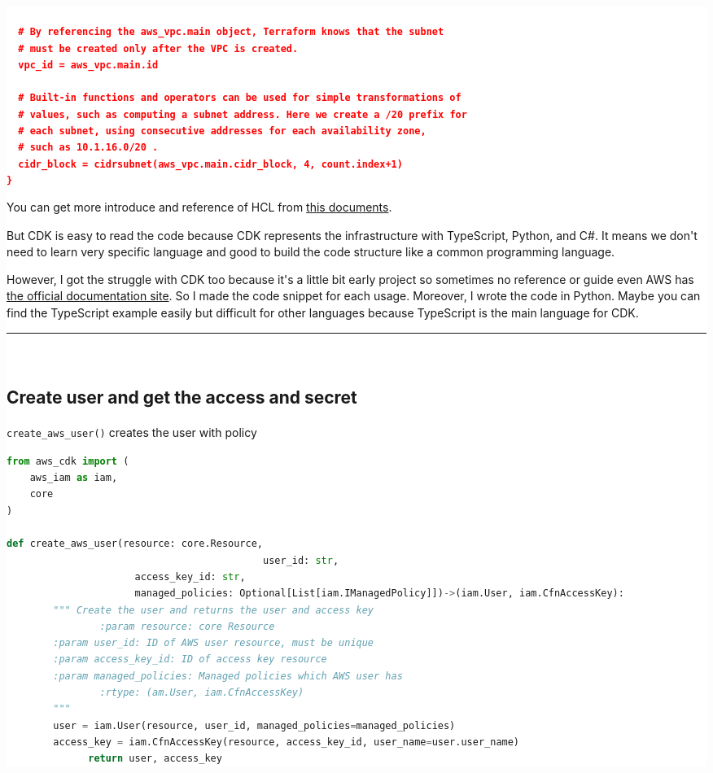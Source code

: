 ```json

  # By referencing the aws_vpc.main object, Terraform knows that the subnet
  # must be created only after the VPC is created.
  vpc_id = aws_vpc.main.id

  # Built-in functions and operators can be used for simple transformations of
  # values, such as computing a subnet address. Here we create a /20 prefix for
  # each subnet, using consecutive addresses for each availability zone,
  # such as 10.1.16.0/20 .
  cidr_block = cidrsubnet(aws_vpc.main.cidr_block, 4, count.index+1)
}
```

You can get more introduce and reference of HCL from [this documents](https://www.terraform.io/docs/language/index.html).

But CDK is easy to read the code because CDK represents the infrastructure with TypeScript, Python, and C#. It means we don't need to learn very specific language and good to build the code structure like a common programming language.

However, I got the struggle with CDK too because it's a little bit early project so sometimes no reference or guide even AWS has [the official documentation site](https://docs.aws.amazon.com/cdk/api/latest/). So I made the code snippet for each usage. Moreover, I wrote the code in Python. Maybe you can find the TypeScript example easily but difficult for other languages because TypeScript is the main language for CDK.

-------
<br>

## Create user and get the access and secret

`create_aws_user()` creates the user with policy

```python
from aws_cdk import (
    aws_iam as iam,
    core
)

def create_aws_user(resource: core.Resource,
											user_id: str,
                      access_key_id: str,
                      managed_policies: Optional[List[iam.IManagedPolicy]])->(iam.User, iam.CfnAccessKey):
        """ Create the user and returns the user and access key
				:param resource: core Resource
        :param user_id: ID of AWS user resource, must be unique
        :param access_key_id: ID of access key resource
        :param managed_policies: Managed policies which AWS user has
				:rtype: (am.User, iam.CfnAccessKey)
        """
        user = iam.User(resource, user_id, managed_policies=managed_policies)
        access_key = iam.CfnAccessKey(resource, access_key_id, user_name=user.user_name)
			  return user, access_key
```
